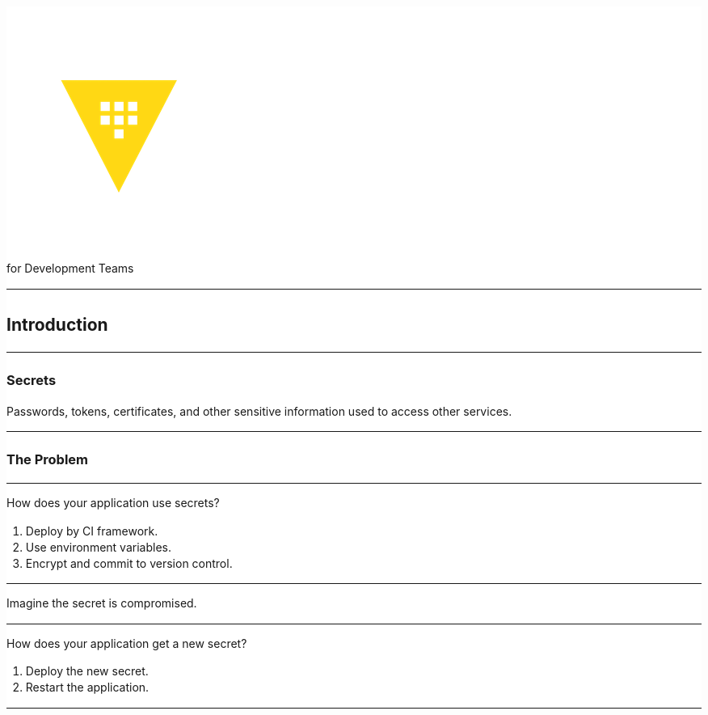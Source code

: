 ![HashiCorp Vault](assets/Vault_PrimaryLogo_ColorWhite_RGB.png)

for Development Teams

---

## Introduction

------

### Secrets

Passwords, tokens, certificates,
and other sensitive information
used to access other services.

------

### The Problem

------

How does your application use secrets?

1. Deploy by CI framework.
1. Use environment variables.
1. Encrypt and commit to version control.

------

Imagine the secret is compromised.

------

How does your application get a new secret?

1. Deploy the new secret.
1. Restart the application.

------
